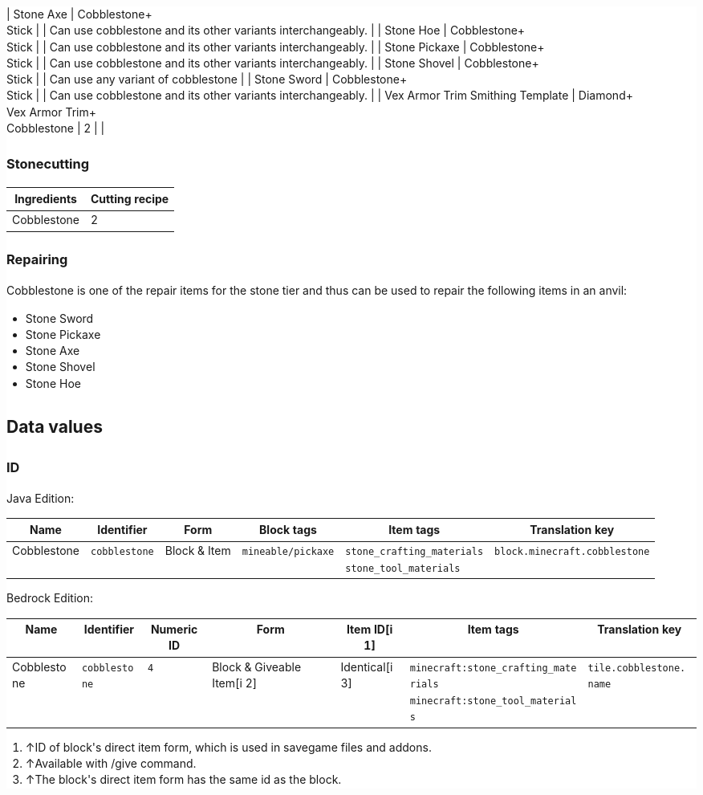 | Stone Axe                           | Cobblestone+<br/>Stick                                        |                 | Can use cobblestone and its other variants interchangeably.                                        |
| Stone Hoe                           | Cobblestone+<br/>Stick                                        |                 | Can use cobblestone and its other variants interchangeably.                                        |
| Stone Pickaxe                       | Cobblestone+<br/>Stick                                        |                 | Can use cobblestone and its other variants interchangeably.                                        |
| Stone Shovel                        | Cobblestone+<br/>Stick                                        |                 | Can use any variant of cobblestone                                                                 |
| Stone Sword                         | Cobblestone+<br/>Stick                                        |                 | Can use cobblestone and its other variants interchangeably.                                        |
| Vex Armor Trim Smithing Template    | Diamond+<br/>Vex Armor Trim+<br/>Cobblestone                  | 2               |                                                                                                    |

### Stonecutting
| Ingredients | Cutting recipe |
|-------------|----------------|
| Cobblestone | 2              |

### Repairing
Cobblestone is one of the repair items for the stone tier and thus can be used to repair the following items in an anvil:

- Stone Sword
- Stone Pickaxe
- Stone Axe
- Stone Shovel
- Stone Hoe

## Data values
### ID
Java Edition:

| Name        | Identifier    | Form         | Block tags         | Item tags                                             | Translation key               |
|-------------|---------------|--------------|--------------------|-------------------------------------------------------|-------------------------------|
| Cobblestone | `cobblestone` | Block & Item | `mineable/pickaxe` | `stone_crafting_materials`<br/>`stone_tool_materials` | `block.minecraft.cobblestone` |

Bedrock Edition:

| Name        | Identifier    | Numeric ID | Form                       | Item ID[i 1]   | Item tags                                                                 | Translation key         |
|-------------|---------------|------------|----------------------------|----------------|---------------------------------------------------------------------------|-------------------------|
| Cobblestone | `cobblestone` | `4`        | Block & Giveable Item[i 2] | Identical[i 3] | `minecraft:stone_crafting_materials`<br/>`minecraft:stone_tool_materials` | `tile.cobblestone.name` |

1. ↑ID of block's direct item form, which is used in savegame files and addons.
2. ↑Available with /give command.
3. ↑The block's direct item form has the same id as the block.

